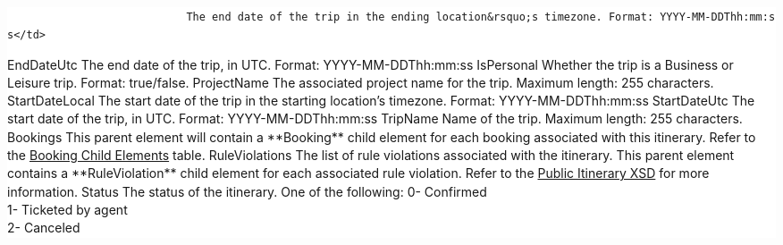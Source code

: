                                 The end date of the trip in the ending location&rsquo;s timezone. Format: YYYY-MM-DDThh:mm:ss</td>
</tr>
<tr>
<td valign="top">
                                EndDateUtc</td>
<td valign="top">
                                The end date of the trip, in UTC. Format: YYYY-MM-DDThh:mm:ss</td>
</tr>
<tr>
<td valign="top">
                                IsPersonal</td>
<td valign="top">
                                Whether the trip is a Business or Leisure trip. Format: true/false.</td>
</tr>
<tr>
<td valign="top">
                                ProjectName</td>
<td valign="top">
                                The associated project name for the trip. Maximum length: 255 characters.</td>
</tr>
<tr>
<td valign="top">
                                StartDateLocal</td>
<td valign="top">
                                The start date of the trip in the starting location&rsquo;s timezone. Format: YYYY-MM-DDThh:mm:ss</td>
</tr>
<tr>
<td valign="top">
                                StartDateUtc</td>
<td valign="top">
                                The start date of the trip, in UTC. Format: YYYY-MM-DDThh:mm:ss</td>
</tr>
<tr>
<td valign="top">
                                TripName</td>
<td valign="top">
                                Name of the trip. Maximum length: 255 characters.</td>
</tr>
<tr>
<td valign="top">
                                Bookings</td>
<td valign="top">
                                This parent element will contain a **Booking** child element for each booking associated with this itinerary. Refer to the <a href="#booking">Booking Child Elements</a> table.</td>
</tr>
<tr>
<td valign="top">
                                RuleViolations</td>
<td valign="top">
                                The list of rule violations associated with the itinerary. This parent element contains a **RuleViolation** child element for each associated rule violation. Refer to the <a href="https://developer.concur.com/sites/default/files/ItinServices_Public_0.xsd" target="_blank">Public Itinerary XSD</a> for more information.</td>
</tr>
<tr>
<td valign="top">
                                Status</td>
<td valign="top">
                                The status of the itinerary. One of the following:
                                0- Confirmed<br />
                                1- Ticketed by agent<br />
                                2- Canceled</td>
</tr>